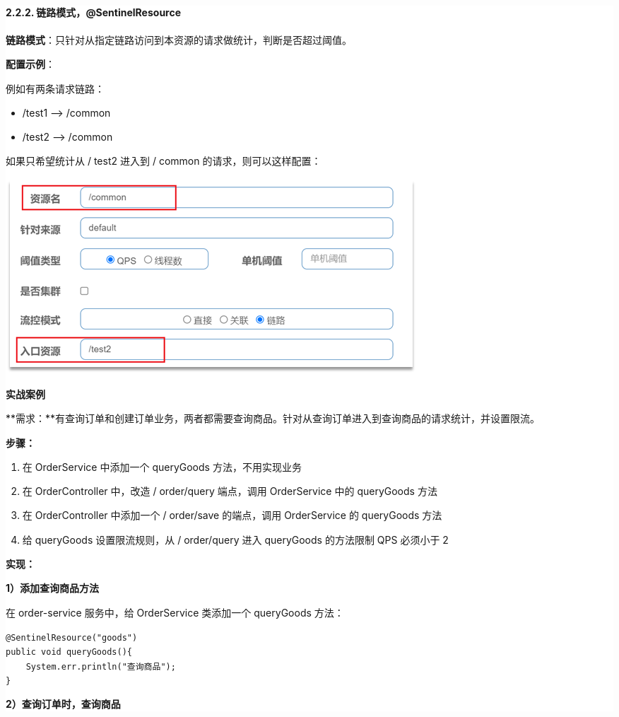 #### 2.2.2. 链路模式，**@SentinelResource**

**链路模式**：只针对从指定链路访问到本资源的请求做统计，判断是否超过阈值。

**配置示例**：

例如有两条请求链路：

*   /test1 --> /common
    
*   /test2 --> /common
    

如果只希望统计从 / test2 进入到 / common 的请求，则可以这样配置：

![](<assets/1740016778189.png>)

**实战案例**

**需求：**有查询订单和创建订单业务，两者都需要查询商品。针对从查询订单进入到查询商品的请求统计，并设置限流。

**步骤：**

1.  在 OrderService 中添加一个 queryGoods 方法，不用实现业务
    
2.  在 OrderController 中，改造 / order/query 端点，调用 OrderService 中的 queryGoods 方法
    
3.  在 OrderController 中添加一个 / order/save 的端点，调用 OrderService 的 queryGoods 方法
    
4.  给 queryGoods 设置限流规则，从 / order/query 进入 queryGoods 的方法限制 QPS 必须小于 2
    

**实现：**

**1）添加查询商品方法**

在 order-service 服务中，给 OrderService 类添加一个 queryGoods 方法：

```
@SentinelResource("goods")
public void queryGoods(){
    System.err.println("查询商品");
}
```

**2）查询订单时，查询商品**
